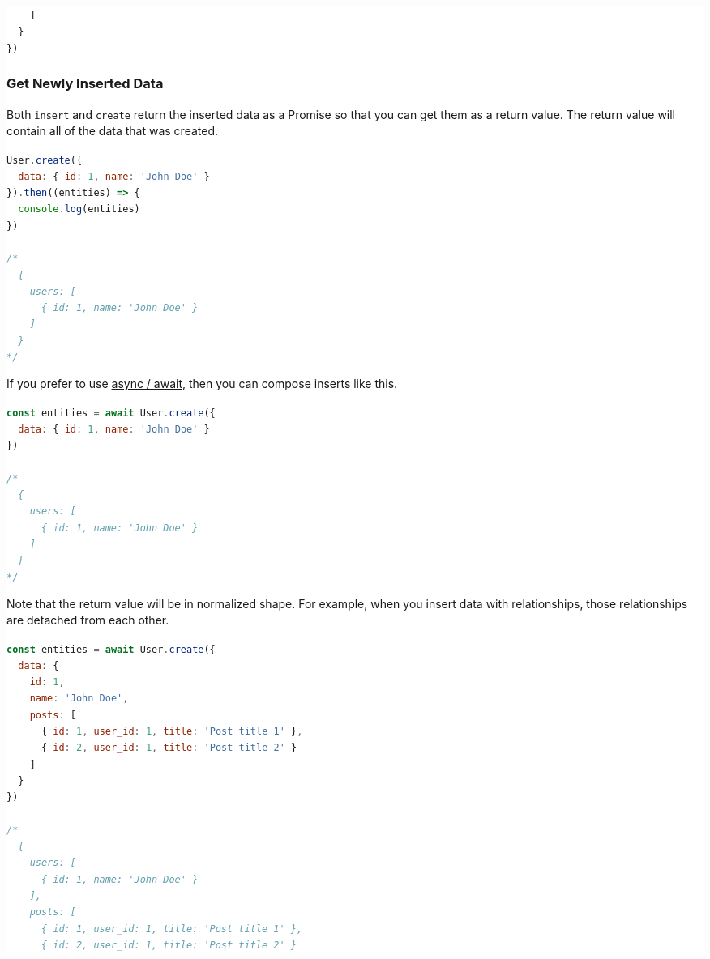 ```js
    ]
  }
})
```

### Get Newly Inserted Data

Both `insert` and `create` return the inserted data as a Promise so that you can get them as a return value. The return value will contain all of the data that was created.

```js
User.create({
  data: { id: 1, name: 'John Doe' }
}).then((entities) => {
  console.log(entities)
})

/*
  {
    users: [
      { id: 1, name: 'John Doe' }
    ]
  }
*/
```

If you prefer to use [async / await](https://tc39.github.io/ecmascript-asyncawait), then you can compose inserts like this.

```js
const entities = await User.create({
  data: { id: 1, name: 'John Doe' }
})

/*
  {
    users: [
      { id: 1, name: 'John Doe' }
    ]
  }
*/
```

Note that the return value will be in normalized shape. For example, when you insert data with relationships, those relationships are detached from each other.

```js
const entities = await User.create({
  data: {
    id: 1,
    name: 'John Doe',
    posts: [
      { id: 1, user_id: 1, title: 'Post title 1' },
      { id: 2, user_id: 1, title: 'Post title 2' }
    ]
  }
})

/*
  {
    users: [
      { id: 1, name: 'John Doe' }
    ],
    posts: [
      { id: 1, user_id: 1, title: 'Post title 1' },
      { id: 2, user_id: 1, title: 'Post title 2' }
```